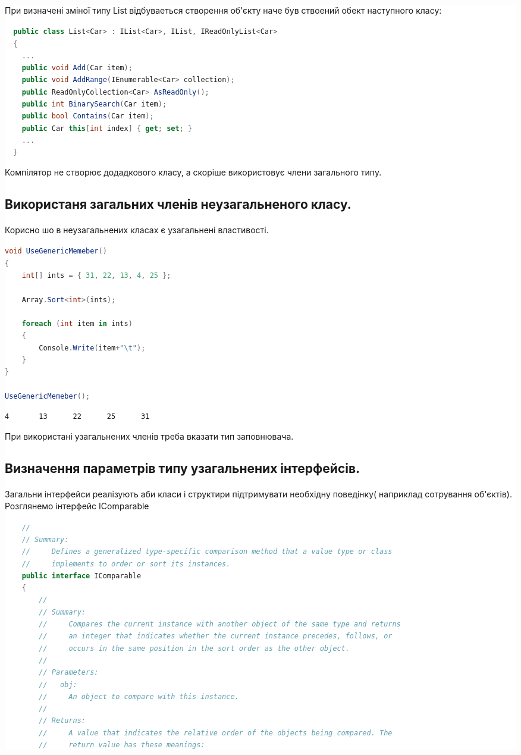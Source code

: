 При визначені зміної типу List<Car> відбуваеться створення об'єкту наче був ствоений обект наступного класу:

```cs
  public class List<Car> : IList<Car>, IList, IReadOnlyList<Car>
  {
    ...
    public void Add(Car item);
    public void AddRange(IEnumerable<Car> collection);
    public ReadOnlyCollection<Car> AsReadOnly();
    public int BinarySearch(Car item);
    public bool Contains(Car item);
    public Car this[int index] { get; set; }
    ...
  }
```
Компілятор не створює додадкового класу, а скоріше використовує члени загального типу.

## Використаня загальних членів неузагальненого класу.

Корисно шо в неузагальнених класах є узагальнені властивості.
```cs
void UseGenericMemeber()
{
    int[] ints = { 31, 22, 13, 4, 25 };

    Array.Sort<int>(ints);

    foreach (int item in ints)
    {
        Console.Write(item+"\t");
    }
}

UseGenericMemeber();
```
```
4       13      22      25      31
```
При використані узагальнених членів треба вказати тип заповнювача.

## Визначення параметрів типу узагальнених інтерфейсів.

Загальни інтерфейси реалізують аби класи і структири підтримувати необхідну поведінку( наприклад сотрування об'єктів). Розглянемо інтерфейс IComparable
```cs
    //
    // Summary:
    //     Defines a generalized type-specific comparison method that a value type or class
    //     implements to order or sort its instances.
    public interface IComparable
    {
        //
        // Summary:
        //     Compares the current instance with another object of the same type and returns
        //     an integer that indicates whether the current instance precedes, follows, or
        //     occurs in the same position in the sort order as the other object.
        //
        // Parameters:
        //   obj:
        //     An object to compare with this instance.
        //
        // Returns:
        //     A value that indicates the relative order of the objects being compared. The
        //     return value has these meanings:
```